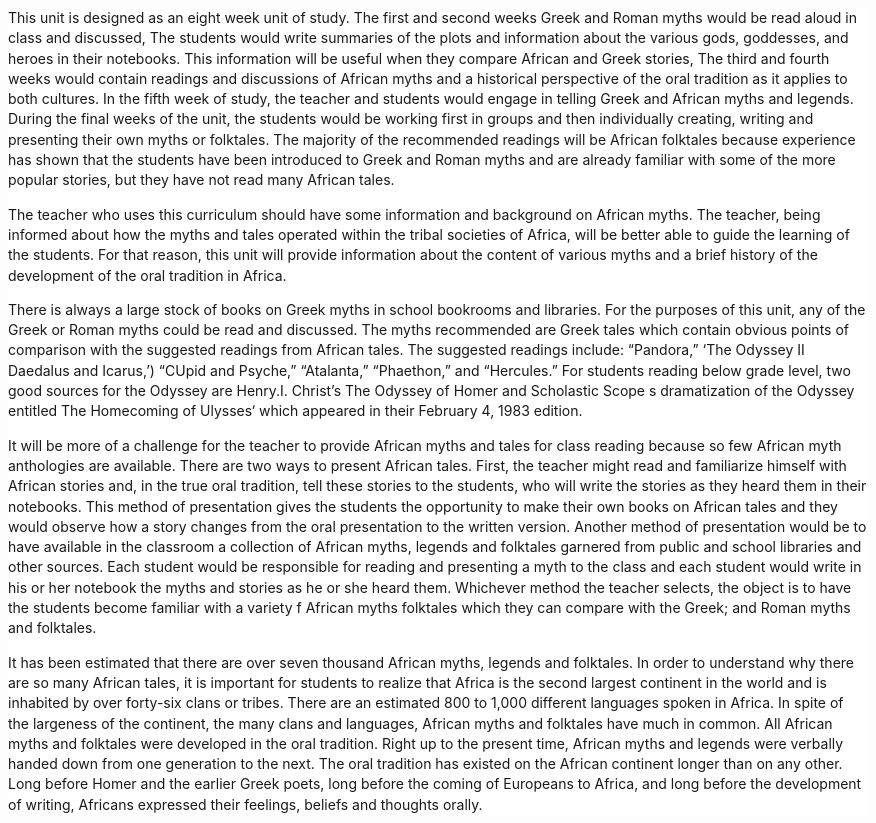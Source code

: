 This unit is designed as an eight week unit of study. The first and second weeks Greek and Roman myths would be read aloud in class and discussed, The students would write summaries of the plots and information about the various gods, goddesses, and heroes in their notebooks. This information will be useful when they compare African and Greek stories, The third and fourth weeks would contain readings and discussions of African myths and a historical perspective of the oral tradition as it applies to both cultures. In the fifth week of study, the teacher and students would engage in telling Greek and African myths and legends. During the final weeks of the unit, the students would be working first in groups and then individually creating, writing and presenting their own myths or folktales. The majority of the recommended readings will be African folktales because experience has shown that the students have been introduced to Greek and Roman myths and are already familiar with some of the more popular stories, but they have not read many African tales.
</p>
<p>
The teacher who uses this curriculum should have some information and background on African myths. The teacher, being informed about how the myths and tales operated within the tribal societies of Africa, will be better able to guide the learning of the students. For that reason, this unit will provide information about the content of various myths and a brief history of the development of the oral tradition in Africa.
</p>
<p>
There is always a large stock of books on Greek myths in school bookrooms and libraries. For the purposes of this unit, any of the Greek or Roman myths could be read and discussed. The myths recommended are Greek tales which contain obvious points of comparison with the suggested readings from African tales. The suggested readings include: “Pandora,” ‘The Odyssey II Daedalus and Icarus,’) “CUpid and Psyche,” “Atalanta,” “Phaethon,” and “Hercules.” For students reading below grade level, two good sources for the Odyssey are Henry.I. Christ’s The Odyssey of Homer and Scholastic Scope s dramatization of the Odyssey entitled The Homecoming of Ulysses‘ which appeared in their February 4, 1983 edition.
</p>
<p>
It will be more of a challenge for the teacher to provide African myths and tales for class reading because so few African myth anthologies are available. There are two ways to present African tales. First, the teacher might read and familiarize himself with African stories and, in the true oral tradition, tell these stories to the students, who will write the stories as they heard them in their notebooks. This method of presentation gives the students the opportunity to make their own books on African tales and they would observe how a story changes from the oral presentation to the written version. Another method of presentation would be to have available in the classroom a collection of African myths, legends and folktales garnered from public and school libraries and other sources. Each student would be responsible for reading and presenting a myth to the class and each student would write in his or her notebook the myths and stories as he or she heard them. Whichever method the teacher selects, the object is to have the students become familiar with a variety f African myths folktales which they can compare with the Greek; and Roman myths and folktales.
</p>
<p>
It has been estimated that there are over seven thousand African myths, legends and folktales. In order to understand why there are so many African tales, it is important for students to realize that Africa is the second largest continent in the world and is inhabited by over forty-six clans or tribes. There are an estimated 800 to 1,000 different languages spoken in Africa. In spite of the largeness of the continent, the many clans and languages, African myths and folktales have much in common. All African myths and folktales were developed in the oral tradition. Right up to the present time, African myths and legends were verbally handed down from one generation to the next. The oral tradition has existed on the African continent longer than on any other. Long before Homer and the earlier Greek poets, long before the coming of Europeans to Africa, and long before the development of writing, Africans expressed their feelings, beliefs and thoughts orally.
</p>
<p>